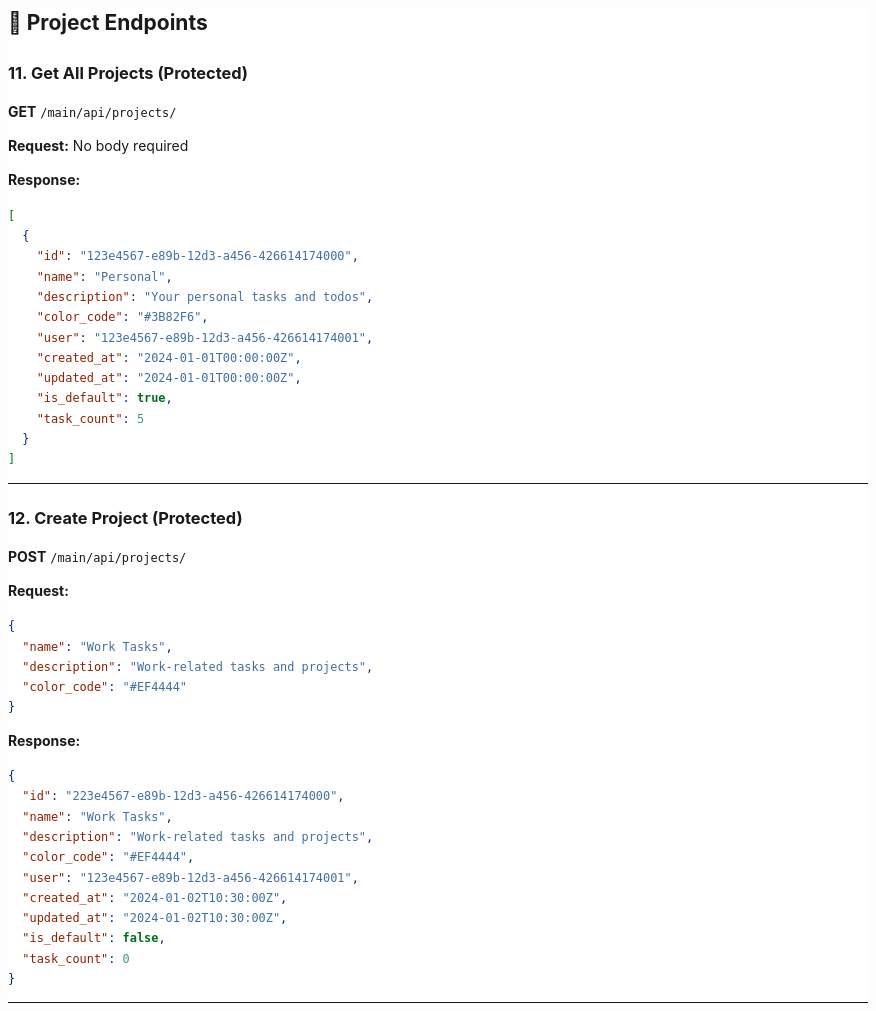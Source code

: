 
## 📁 Project Endpoints

### 11. Get All Projects (Protected)
**GET** `/main/api/projects/`

**Request:** No body required

**Response:**
```json
[
  {
    "id": "123e4567-e89b-12d3-a456-426614174000",
    "name": "Personal",
    "description": "Your personal tasks and todos",
    "color_code": "#3B82F6",
    "user": "123e4567-e89b-12d3-a456-426614174001",
    "created_at": "2024-01-01T00:00:00Z",
    "updated_at": "2024-01-01T00:00:00Z",
    "is_default": true,
    "task_count": 5
  }
]
```

---

### 12. Create Project (Protected)
**POST** `/main/api/projects/`

**Request:**
```json
{
  "name": "Work Tasks",
  "description": "Work-related tasks and projects",
  "color_code": "#EF4444"
}
```

**Response:**
```json
{
  "id": "223e4567-e89b-12d3-a456-426614174000",
  "name": "Work Tasks",
  "description": "Work-related tasks and projects",
  "color_code": "#EF4444",
  "user": "123e4567-e89b-12d3-a456-426614174001",
  "created_at": "2024-01-02T10:30:00Z",
  "updated_at": "2024-01-02T10:30:00Z",
  "is_default": false,
  "task_count": 0
}
```

---